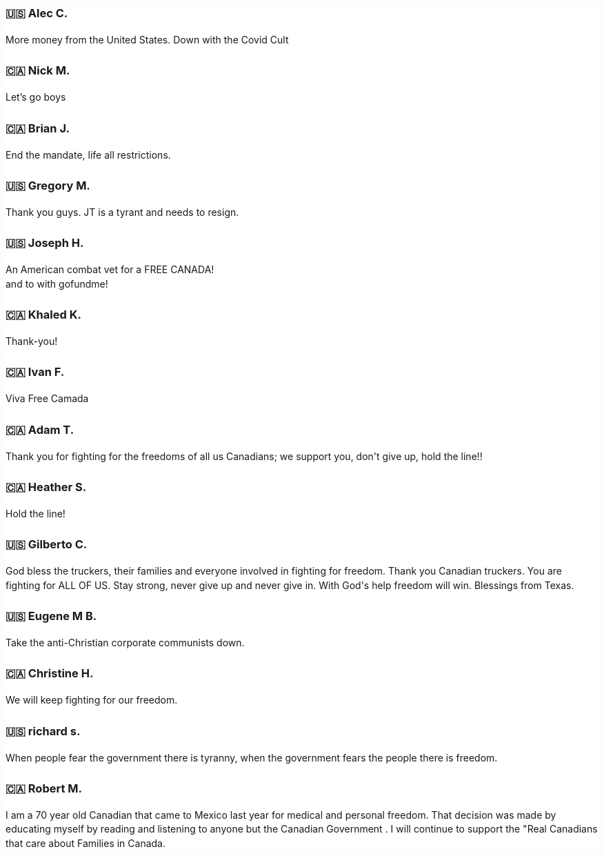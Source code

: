 ### 🇺🇸 Alec C.
More money from the United States. Down with the Covid Cult 

### 🇨🇦 Nick M.
Let’s go boys 

### 🇨🇦 Brian J.
End the mandate, life all restrictions.

### 🇺🇸 Gregory M.
Thank you guys.  JT is a tyrant and needs to resign.

### 🇺🇸 Joseph H.
An American combat vet for a FREE CANADA!  <br />and to  with gofundme! 

### 🇨🇦 Khaled K.
Thank-you! 

### 🇨🇦 Ivan F.
Viva Free Camada

### 🇨🇦 Adam  T.
Thank you for fighting for the freedoms of all us Canadians; we support you, don't give up, hold the line!! 

### 🇨🇦 Heather  S.
Hold the line!

### 🇺🇸 Gilberto C.
God bless the truckers, their families and everyone involved in fighting for freedom.  Thank you Canadian truckers.  You are fighting for ALL OF US.  Stay strong, never give up and never give in.  With God's help freedom will win.  Blessings from Texas.

### 🇺🇸 Eugene M  B.
Take the anti-Christian corporate communists down.

### 🇨🇦 Christine H.
We will keep fighting for our freedom.

### 🇺🇸 richard s.
When people fear the government there is tyranny, when the government fears the people there is freedom.

### 🇨🇦 Robert M.
I am a 70 year old Canadian that came to Mexico last year for medical and personal freedom.  That decision was made by educating myself by reading and listening to anyone but the Canadian Government .  I will continue to support the "Real Canadians that care about Families in Canada. 
